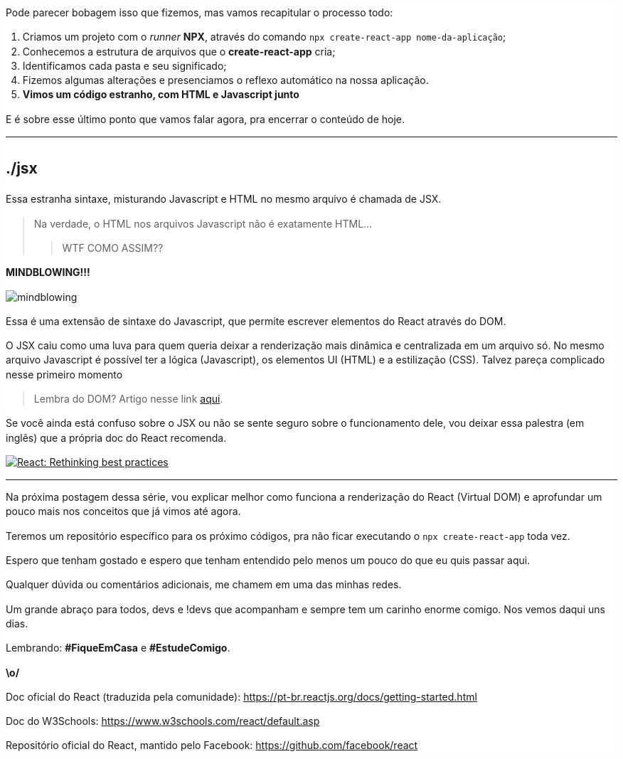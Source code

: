 
Pode parecer bobagem isso que fizemos, mas vamos recapitular o processo todo:

1. Criamos um projeto com o *runner* **NPX**, através do comando ``npx create-react-app nome-da-aplicação``;
2. Conhecemos a estrutura de arquivos que o **create-react-app** cria;
3. Identificamos cada pasta e seu significado;
4. Fizemos algumas alterações e presenciamos o reflexo automático na nossa aplicação.
5. **Vimos um código estranho, com HTML e Javascript junto**

E é sobre esse último ponto que vamos falar agora, pra encerrar o conteúdo de hoje.

---
## ./jsx

Essa estranha sintaxe, misturando Javascript e HTML no mesmo arquivo é chamada de JSX.

> Na verdade, o HTML nos arquivos Javascript não é exatamente HTML...
> > WTF COMO ASSIM??

**MINDBLOWING!!!**

![mindblowing](https://media.giphy.com/media/Um3ljJl8jrnHy/giphy.gif)

Essa é uma extensão de sintaxe do Javascript, que permite escrever elementos do React através do DOM.

O JSX caiu como uma luva para quem queria deixar a renderização mais dinâmica e centralizada em um arquivo só. No mesmo arquivo Javascript é possível ter a lógica (Javascript), os elementos UI (HTML) e a estilização (CSS). Talvez pareça complicado nesse primeiro momento

> Lembra do DOM? Artigo nesse link [aqui](https://pedro-mello.netlify.com/dom-not-doom/).

Se você ainda está confuso sobre o JSX ou não se sente seguro sobre o funcionamento dele, vou deixar essa palestra (em inglês) que a própria doc do React recomenda.

[![React: Rethinking best practices](http://img.youtube.com/vi/x7cQ3mrcKaY/0.jpg)](http://www.youtube.com/watch?v=x7cQ3mrcKaY)

----

Na próxima postagem dessa série, vou explicar melhor como funciona a renderização do React (Virtual DOM) e aprofundar um pouco mais nos conceitos que já vimos até agora.

Teremos um repositório específico para os próximo códigos, pra não ficar executando o `npx create-react-app` toda vez.

Espero que tenham gostado e espero que tenham entendido pelo menos um pouco do que eu quis passar aqui.

Qualquer dúvida ou comentários adicionais, me chamem em uma das minhas redes.

Um grande abraço para todos, devs e !devs que acompanham e sempre tem um carinho enorme comigo. Nos vemos daqui uns dias.

Lembrando: **#FiqueEmCasa** e **#EstudeComigo**.

**\o/**

Doc oficial do React (traduzida pela comunidade): https://pt-br.reactjs.org/docs/getting-started.html

Doc do W3Schools: https://www.w3schools.com/react/default.asp

Repositório oficial do React, mantido pelo Facebook: https://github.com/facebook/react